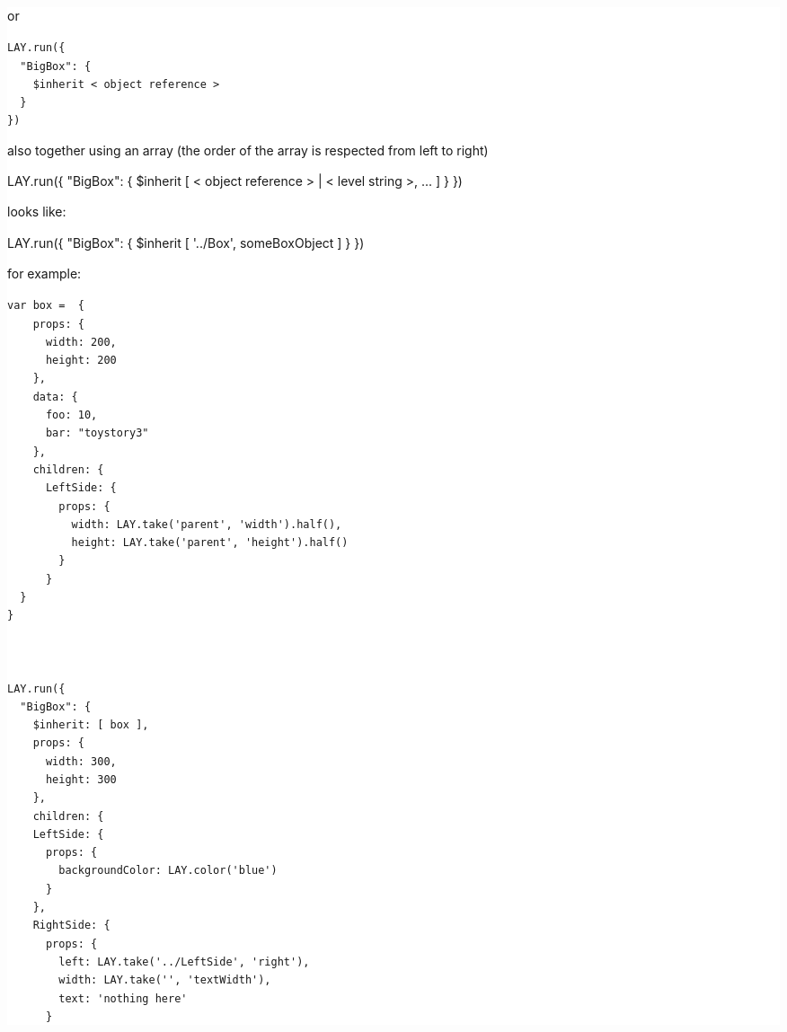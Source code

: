 or

    LAY.run({
      "BigBox": {
        $inherit < object reference >
      }
    })


also together using an array (the order of the array is respected from left to right)

  LAY.run({
    "BigBox": {
      $inherit [ < object reference > | < level string >, ... ]
    }
  })


looks like:

  LAY.run({
    "BigBox": {
      $inherit [ '../Box', someBoxObject ]
    }
  })


for example:

    var box =  {
        props: {
          width: 200,
          height: 200
        },
        data: {
          foo: 10,
          bar: "toystory3"
        },
        children: {
          LeftSide: {
            props: {
              width: LAY.take('parent', 'width').half(),
              height: LAY.take('parent', 'height').half()
            }
          }
      }
    }



    LAY.run({
      "BigBox": {
        $inherit: [ box ],
        props: {
          width: 300,
          height: 300
        },
        children: {
        LeftSide: {
          props: {
            backgroundColor: LAY.color('blue')
          }
        },
        RightSide: {
          props: {
            left: LAY.take('../LeftSide', 'right'),
            width: LAY.take('', 'textWidth'),
            text: 'nothing here'
          }